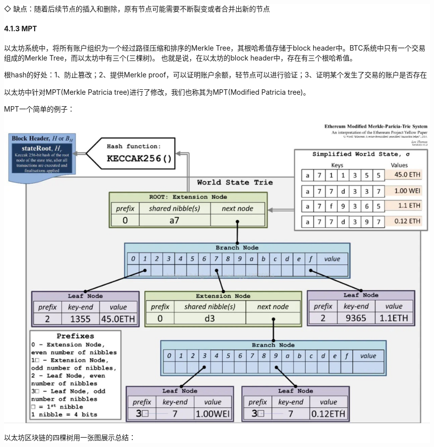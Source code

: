◇ 缺点：随着后续节点的插入和删除，原有节点可能需要不断裂变或者合并出新的节点



#### 4.1.3 MPT

以太坊系统中，将所有账户组织为一个经过路径压缩和排序的Merkle Tree，其根哈希值存储于block header中。BTC系统中只有一个交易组成的Merkle Tree，而以太坊中有三个(三棵树)。
也就是说，在以太坊的block header中，存在有三个根哈希值。

根hash的好处：1、防止篡改；2、提供Merkle proof，可以证明账户余额，轻节点可以进行验证；3、证明某个发生了交易的账户是否存在

以太坊中针对MPT(Merkle Patricia tree)进行了修改，我们也称其为MPT(Modified Patricia tree)。

MPT一个简单的例子：

![mpt-demo](/images/posts/web3/mpt-demo.jpg)



以太坊区块链的四棵树用一张图展示总结：
